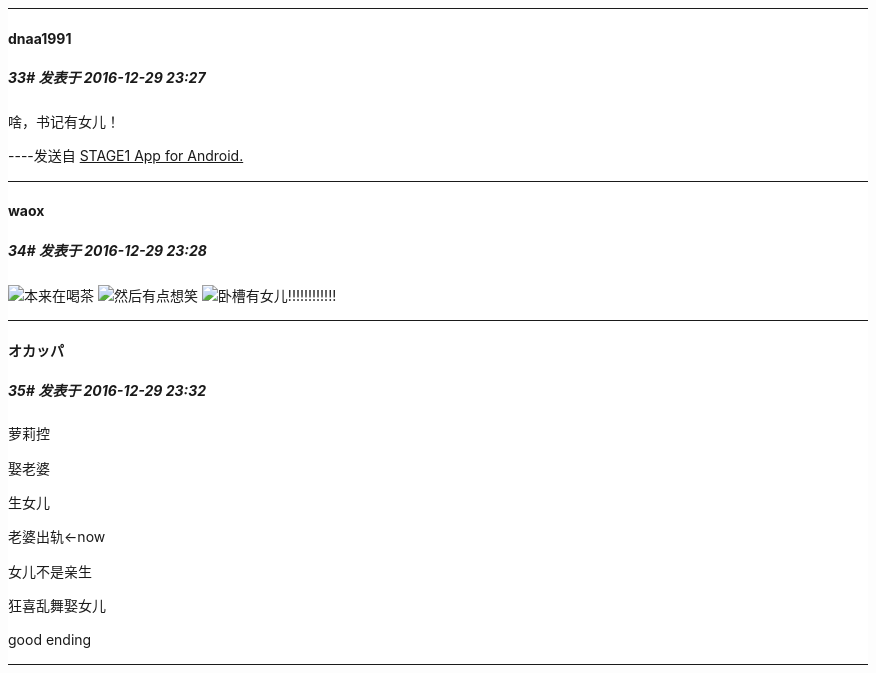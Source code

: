 
*****

####  dnaa1991  
##### 33#       发表于 2016-12-29 23:27




啥，书记有女儿！


----发送自 [STAGE1 App for Android.](http://stage1.5j4m.com/?1.22)







*****

####  waox  
##### 34#       发表于 2016-12-29 23:28



<img src="https://static.saraba1st.com/image/smiley/face/119.gif" referrerpolicy="no-referrer">本来在喝茶
<img src="https://static.saraba1st.com/image/smiley/face/191.gif" referrerpolicy="no-referrer">然后有点想笑
<img src="https://static.saraba1st.com/image/smiley/face/149.gif" referrerpolicy="no-referrer">卧槽有女儿!!!!!!!!!!!!







*****

####  オカッパ  
##### 35#       发表于 2016-12-29 23:32




萝莉控

娶老婆

生女儿

老婆出轨←now

女儿不是亲生

狂喜乱舞娶女儿

good ending







*****
